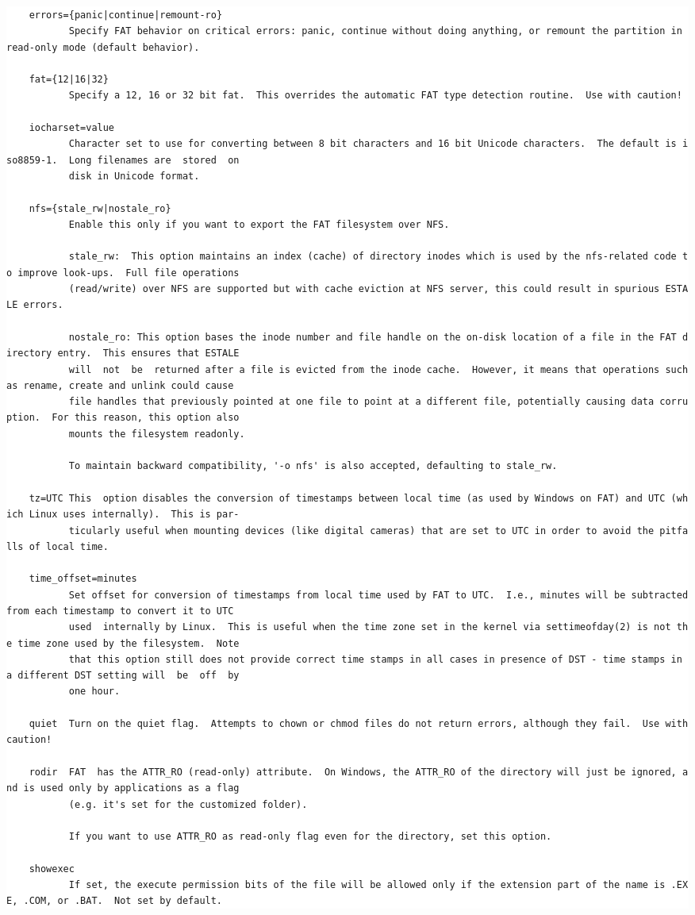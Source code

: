         errors={panic|continue|remount-ro}
               Specify FAT behavior on critical errors: panic, continue without doing anything, or remount the partition in read-only mode (default behavior).
 
        fat={12|16|32}
               Specify a 12, 16 or 32 bit fat.  This overrides the automatic FAT type detection routine.  Use with caution!
 
        iocharset=value
               Character set to use for converting between 8 bit characters and 16 bit Unicode characters.  The default is iso8859-1.  Long filenames are  stored  on
               disk in Unicode format.
 
        nfs={stale_rw|nostale_ro}
               Enable this only if you want to export the FAT filesystem over NFS.
 
               stale_rw:  This option maintains an index (cache) of directory inodes which is used by the nfs-related code to improve look-ups.  Full file operations
               (read/write) over NFS are supported but with cache eviction at NFS server, this could result in spurious ESTALE errors.
 
               nostale_ro: This option bases the inode number and file handle on the on-disk location of a file in the FAT directory entry.  This ensures that ESTALE
               will  not  be  returned after a file is evicted from the inode cache.  However, it means that operations such as rename, create and unlink could cause
               file handles that previously pointed at one file to point at a different file, potentially causing data corruption.  For this reason, this option also
               mounts the filesystem readonly.
 
               To maintain backward compatibility, '-o nfs' is also accepted, defaulting to stale_rw.
 
        tz=UTC This  option disables the conversion of timestamps between local time (as used by Windows on FAT) and UTC (which Linux uses internally).  This is par‐
               ticularly useful when mounting devices (like digital cameras) that are set to UTC in order to avoid the pitfalls of local time.
 
        time_offset=minutes
               Set offset for conversion of timestamps from local time used by FAT to UTC.  I.e., minutes will be subtracted from each timestamp to convert it to UTC
               used  internally by Linux.  This is useful when the time zone set in the kernel via settimeofday(2) is not the time zone used by the filesystem.  Note
               that this option still does not provide correct time stamps in all cases in presence of DST - time stamps in a different DST setting will  be  off  by
               one hour.
 
        quiet  Turn on the quiet flag.  Attempts to chown or chmod files do not return errors, although they fail.  Use with caution!
 
        rodir  FAT  has the ATTR_RO (read-only) attribute.  On Windows, the ATTR_RO of the directory will just be ignored, and is used only by applications as a flag
               (e.g. it's set for the customized folder).
 
               If you want to use ATTR_RO as read-only flag even for the directory, set this option.
 
        showexec
               If set, the execute permission bits of the file will be allowed only if the extension part of the name is .EXE, .COM, or .BAT.  Not set by default.
 